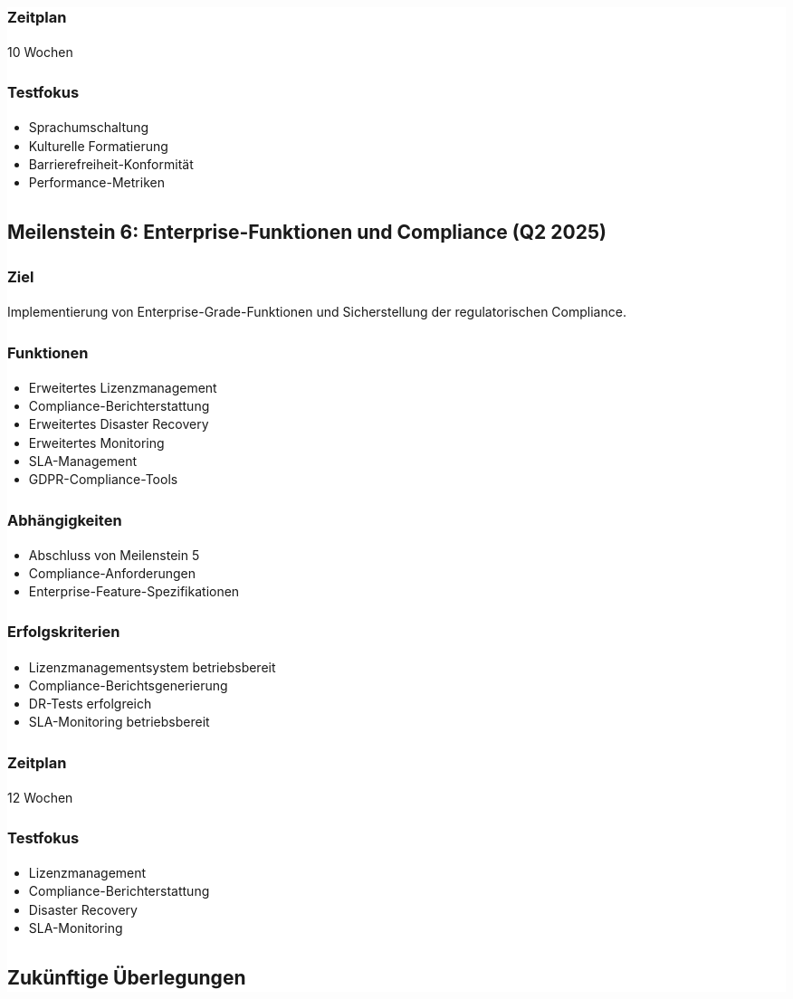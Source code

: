 ### Zeitplan

10 Wochen

### Testfokus

- Sprachumschaltung
- Kulturelle Formatierung
- Barrierefreiheit-Konformität
- Performance-Metriken

## Meilenstein 6: Enterprise-Funktionen und Compliance (Q2 2025)

### Ziel

Implementierung von Enterprise-Grade-Funktionen und Sicherstellung der regulatorischen Compliance.

### Funktionen

- Erweitertes Lizenzmanagement
- Compliance-Berichterstattung
- Erweitertes Disaster Recovery
- Erweitertes Monitoring
- SLA-Management
- GDPR-Compliance-Tools

### Abhängigkeiten

- Abschluss von Meilenstein 5
- Compliance-Anforderungen
- Enterprise-Feature-Spezifikationen

### Erfolgskriterien

- Lizenzmanagementsystem betriebsbereit
- Compliance-Berichtsgenerierung
- DR-Tests erfolgreich
- SLA-Monitoring betriebsbereit

### Zeitplan

12 Wochen

### Testfokus

- Lizenzmanagement
- Compliance-Berichterstattung
- Disaster Recovery
- SLA-Monitoring

## Zukünftige Überlegungen
